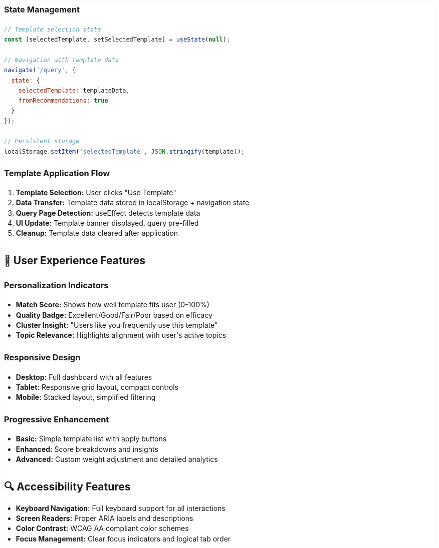 ### **State Management**

```javascript
// Template selection state
const [selectedTemplate, setSelectedTemplate] = useState(null);

// Navigation with template data
navigate('/query', { 
  state: { 
    selectedTemplate: templateData,
    fromRecommendations: true 
  } 
});

// Persistent storage
localStorage.setItem('selectedTemplate', JSON.stringify(template));
```

### **Template Application Flow**

1. **Template Selection:** User clicks "Use Template"
2. **Data Transfer:** Template data stored in localStorage + navigation state
3. **Query Page Detection:** useEffect detects template data
4. **UI Update:** Template banner displayed, query pre-filled
5. **Cleanup:** Template data cleared after application

## 🎯 **User Experience Features**

### **Personalization Indicators**

- **Match Score:** Shows how well template fits user (0-100%)
- **Quality Badge:** Excellent/Good/Fair/Poor based on efficacy
- **Cluster Insight:** "Users like you frequently use this template"
- **Topic Relevance:** Highlights alignment with user's active topics

### **Responsive Design**

- **Desktop:** Full dashboard with all features
- **Tablet:** Responsive grid layout, compact controls
- **Mobile:** Stacked layout, simplified filtering

### **Progressive Enhancement**

- **Basic:** Simple template list with apply buttons
- **Enhanced:** Score breakdowns and insights
- **Advanced:** Custom weight adjustment and detailed analytics

## 🔍 **Accessibility Features**

- **Keyboard Navigation:** Full keyboard support for all interactions
- **Screen Readers:** Proper ARIA labels and descriptions
- **Color Contrast:** WCAG AA compliant color schemes
- **Focus Management:** Clear focus indicators and logical tab order
